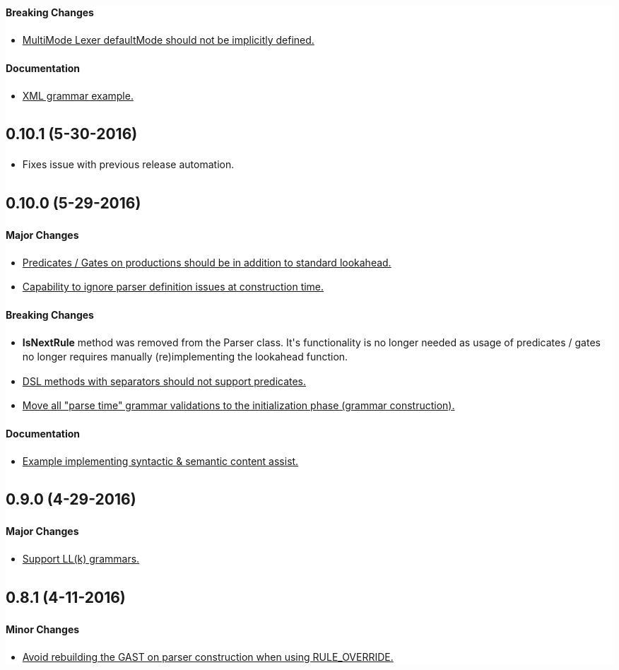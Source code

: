 #### Breaking Changes
- [MultiMode Lexer defaultMode should not be implicitly defined.](https://github.com/SAP/chevrotain/issues/202)

#### Documentation
- [XML grammar example.](https://github.com/SAP/chevrotain/issues/201)



## 0.10.1 (5-30-2016)

- Fixes issue with previous release automation.



## 0.10.0 (5-29-2016)

#### Major Changes
- [Predicates / Gates on productions should be in addition to standard lookahead.](https://github.com/SAP/chevrotain/issues/189)

- [Capability to ignore parser definition issues at construction time.](https://github.com/SAP/chevrotain/issues/197)

#### Breaking Changes
- **IsNextRule** method was removed from the Parser class. It's functionality is no longer needed as usage of predicates / gates
  no longer requires manually (re)implementing the lookahead function.

- [DSL methods with separators should not support predicates.](https://github.com/SAP/chevrotain/issues/191)

- [Move all "parse time" grammar validations to the initialization phase (grammar construction).](https://github.com/SAP/chevrotain/issues/103)
     
#### Documentation
- [Example implementing syntactic & semantic content assist.](https://github.com/SAP/chevrotain/issues/194)



## 0.9.0 (4-29-2016)

#### Major Changes
- [Support LL(k) grammars.](https://github.com/SAP/chevrotain/issues/184)



## 0.8.1 (4-11-2016)

#### Minor Changes
- [Avoid rebuilding the GAST on parser construction when using RULE_OVERRIDE.](https://github.com/SAP/chevrotain/issues/171)
